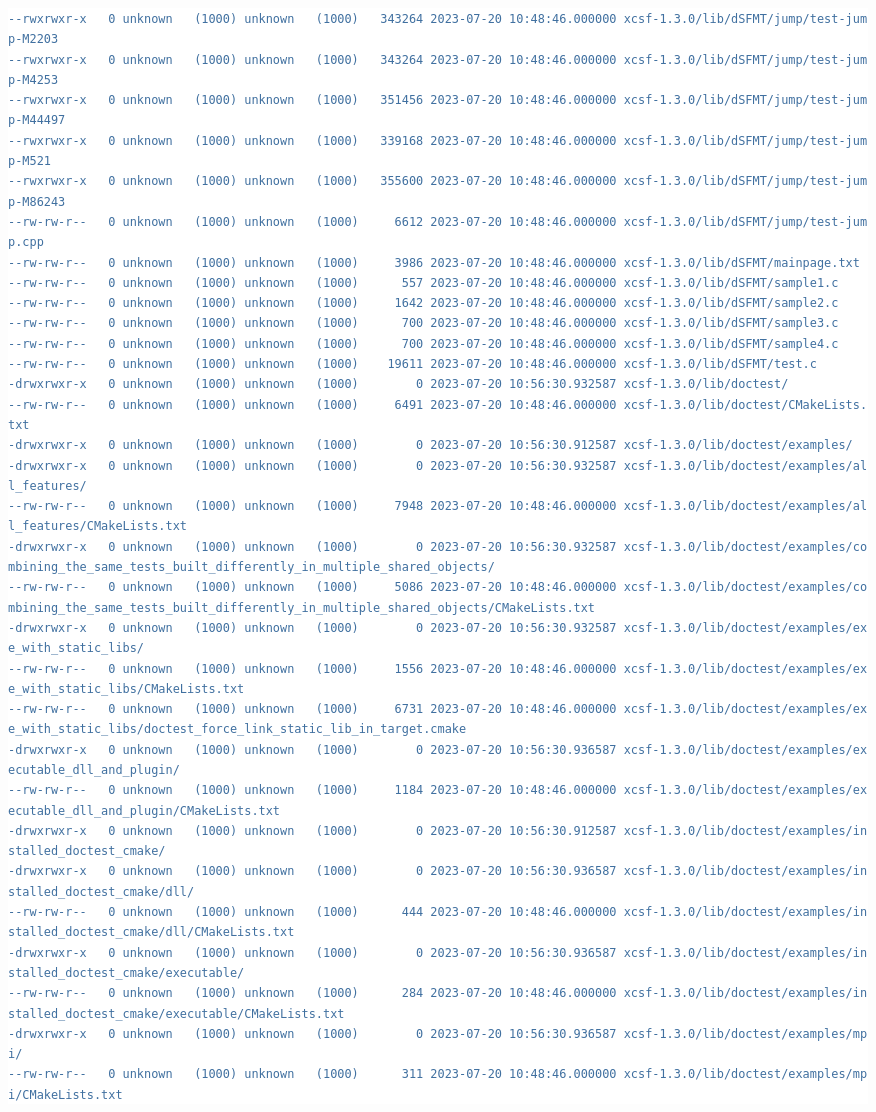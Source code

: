 ```diff
--rwxrwxr-x   0 unknown   (1000) unknown   (1000)   343264 2023-07-20 10:48:46.000000 xcsf-1.3.0/lib/dSFMT/jump/test-jump-M2203
--rwxrwxr-x   0 unknown   (1000) unknown   (1000)   343264 2023-07-20 10:48:46.000000 xcsf-1.3.0/lib/dSFMT/jump/test-jump-M4253
--rwxrwxr-x   0 unknown   (1000) unknown   (1000)   351456 2023-07-20 10:48:46.000000 xcsf-1.3.0/lib/dSFMT/jump/test-jump-M44497
--rwxrwxr-x   0 unknown   (1000) unknown   (1000)   339168 2023-07-20 10:48:46.000000 xcsf-1.3.0/lib/dSFMT/jump/test-jump-M521
--rwxrwxr-x   0 unknown   (1000) unknown   (1000)   355600 2023-07-20 10:48:46.000000 xcsf-1.3.0/lib/dSFMT/jump/test-jump-M86243
--rw-rw-r--   0 unknown   (1000) unknown   (1000)     6612 2023-07-20 10:48:46.000000 xcsf-1.3.0/lib/dSFMT/jump/test-jump.cpp
--rw-rw-r--   0 unknown   (1000) unknown   (1000)     3986 2023-07-20 10:48:46.000000 xcsf-1.3.0/lib/dSFMT/mainpage.txt
--rw-rw-r--   0 unknown   (1000) unknown   (1000)      557 2023-07-20 10:48:46.000000 xcsf-1.3.0/lib/dSFMT/sample1.c
--rw-rw-r--   0 unknown   (1000) unknown   (1000)     1642 2023-07-20 10:48:46.000000 xcsf-1.3.0/lib/dSFMT/sample2.c
--rw-rw-r--   0 unknown   (1000) unknown   (1000)      700 2023-07-20 10:48:46.000000 xcsf-1.3.0/lib/dSFMT/sample3.c
--rw-rw-r--   0 unknown   (1000) unknown   (1000)      700 2023-07-20 10:48:46.000000 xcsf-1.3.0/lib/dSFMT/sample4.c
--rw-rw-r--   0 unknown   (1000) unknown   (1000)    19611 2023-07-20 10:48:46.000000 xcsf-1.3.0/lib/dSFMT/test.c
-drwxrwxr-x   0 unknown   (1000) unknown   (1000)        0 2023-07-20 10:56:30.932587 xcsf-1.3.0/lib/doctest/
--rw-rw-r--   0 unknown   (1000) unknown   (1000)     6491 2023-07-20 10:48:46.000000 xcsf-1.3.0/lib/doctest/CMakeLists.txt
-drwxrwxr-x   0 unknown   (1000) unknown   (1000)        0 2023-07-20 10:56:30.912587 xcsf-1.3.0/lib/doctest/examples/
-drwxrwxr-x   0 unknown   (1000) unknown   (1000)        0 2023-07-20 10:56:30.932587 xcsf-1.3.0/lib/doctest/examples/all_features/
--rw-rw-r--   0 unknown   (1000) unknown   (1000)     7948 2023-07-20 10:48:46.000000 xcsf-1.3.0/lib/doctest/examples/all_features/CMakeLists.txt
-drwxrwxr-x   0 unknown   (1000) unknown   (1000)        0 2023-07-20 10:56:30.932587 xcsf-1.3.0/lib/doctest/examples/combining_the_same_tests_built_differently_in_multiple_shared_objects/
--rw-rw-r--   0 unknown   (1000) unknown   (1000)     5086 2023-07-20 10:48:46.000000 xcsf-1.3.0/lib/doctest/examples/combining_the_same_tests_built_differently_in_multiple_shared_objects/CMakeLists.txt
-drwxrwxr-x   0 unknown   (1000) unknown   (1000)        0 2023-07-20 10:56:30.932587 xcsf-1.3.0/lib/doctest/examples/exe_with_static_libs/
--rw-rw-r--   0 unknown   (1000) unknown   (1000)     1556 2023-07-20 10:48:46.000000 xcsf-1.3.0/lib/doctest/examples/exe_with_static_libs/CMakeLists.txt
--rw-rw-r--   0 unknown   (1000) unknown   (1000)     6731 2023-07-20 10:48:46.000000 xcsf-1.3.0/lib/doctest/examples/exe_with_static_libs/doctest_force_link_static_lib_in_target.cmake
-drwxrwxr-x   0 unknown   (1000) unknown   (1000)        0 2023-07-20 10:56:30.936587 xcsf-1.3.0/lib/doctest/examples/executable_dll_and_plugin/
--rw-rw-r--   0 unknown   (1000) unknown   (1000)     1184 2023-07-20 10:48:46.000000 xcsf-1.3.0/lib/doctest/examples/executable_dll_and_plugin/CMakeLists.txt
-drwxrwxr-x   0 unknown   (1000) unknown   (1000)        0 2023-07-20 10:56:30.912587 xcsf-1.3.0/lib/doctest/examples/installed_doctest_cmake/
-drwxrwxr-x   0 unknown   (1000) unknown   (1000)        0 2023-07-20 10:56:30.936587 xcsf-1.3.0/lib/doctest/examples/installed_doctest_cmake/dll/
--rw-rw-r--   0 unknown   (1000) unknown   (1000)      444 2023-07-20 10:48:46.000000 xcsf-1.3.0/lib/doctest/examples/installed_doctest_cmake/dll/CMakeLists.txt
-drwxrwxr-x   0 unknown   (1000) unknown   (1000)        0 2023-07-20 10:56:30.936587 xcsf-1.3.0/lib/doctest/examples/installed_doctest_cmake/executable/
--rw-rw-r--   0 unknown   (1000) unknown   (1000)      284 2023-07-20 10:48:46.000000 xcsf-1.3.0/lib/doctest/examples/installed_doctest_cmake/executable/CMakeLists.txt
-drwxrwxr-x   0 unknown   (1000) unknown   (1000)        0 2023-07-20 10:56:30.936587 xcsf-1.3.0/lib/doctest/examples/mpi/
--rw-rw-r--   0 unknown   (1000) unknown   (1000)      311 2023-07-20 10:48:46.000000 xcsf-1.3.0/lib/doctest/examples/mpi/CMakeLists.txt
```